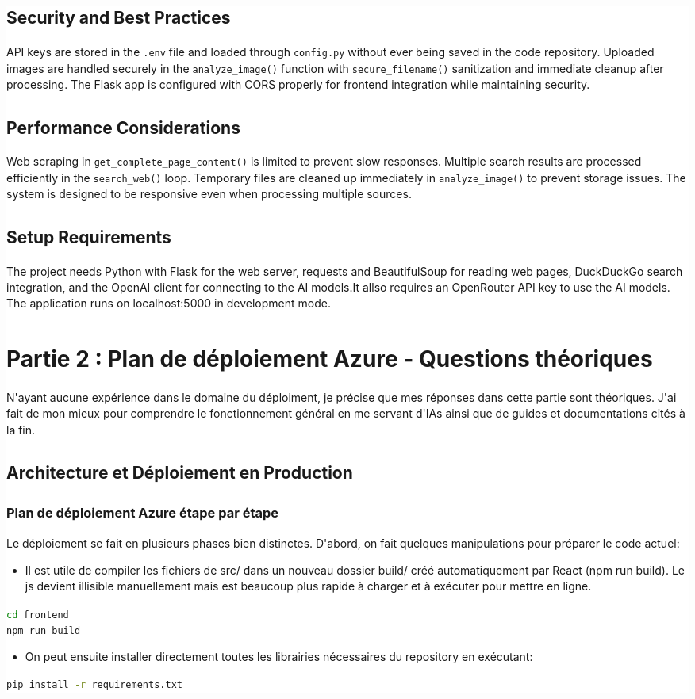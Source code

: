 ## Security and Best Practices

API keys are stored in the `.env` file and loaded through `config.py` without ever being saved in the code repository. Uploaded images are handled securely in the `analyze_image()` function with `secure_filename()` sanitization and immediate cleanup after processing. The Flask app is configured with CORS properly for frontend integration while maintaining security.

## Performance Considerations

Web scraping in `get_complete_page_content()` is limited to prevent slow responses. Multiple search results are processed efficiently in the `search_web()` loop. Temporary files are cleaned up immediately in `analyze_image()` to prevent storage issues. The system is designed to be responsive even when processing multiple sources.


## Setup Requirements

The project needs Python with Flask for the web server, requests and BeautifulSoup for reading web pages, DuckDuckGo search integration, and the OpenAI client for connecting to the AI models.It allso requires an OpenRouter API key to use the AI models. The application runs on localhost:5000 in development mode.



# Partie 2 : Plan de déploiement Azure - Questions théoriques

N'ayant aucune expérience dans le domaine du déploiment, je précise que mes réponses dans cette partie sont théoriques. J'ai fait de mon mieux pour comprendre le fonctionnement général en me servant d'IAs ainsi que de guides et documentations cités à la fin.

## Architecture et Déploiement en Production

### Plan de déploiement Azure étape par étape

Le déploiement se fait en plusieurs phases bien distinctes. D'abord, on fait quelques manipulations pour préparer le code actuel:

- Il est utile de compiler les fichiers de src/ dans un nouveau dossier build/ créé automatiquement par React (npm run build). Le js devient illisible manuellement mais est beaucoup plus rapide à charger et à exécuter pour mettre en ligne.

```bash
cd frontend
npm run build
```

- On peut ensuite installer directement toutes les librairies nécessaires du repository en exécutant:

```bash
pip install -r requirements.txt
```
